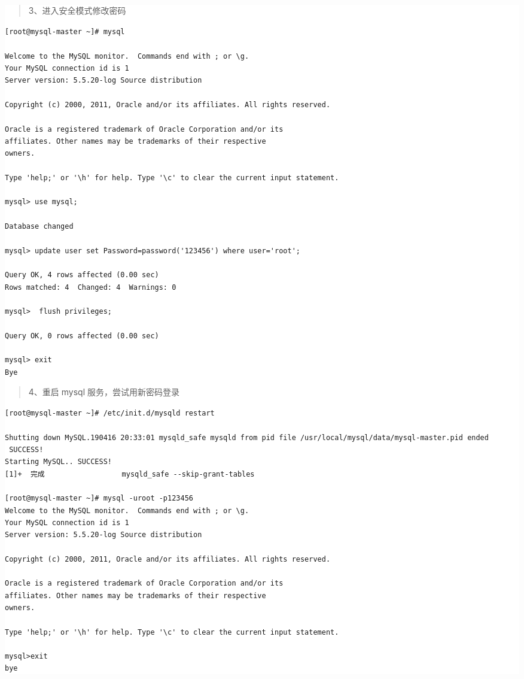 > 3、进入安全模式修改密码

```
[root@mysql-master ~]# mysql

Welcome to the MySQL monitor.  Commands end with ; or \g.
Your MySQL connection id is 1
Server version: 5.5.20-log Source distribution

Copyright (c) 2000, 2011, Oracle and/or its affiliates. All rights reserved.

Oracle is a registered trademark of Oracle Corporation and/or its
affiliates. Other names may be trademarks of their respective
owners.

Type 'help;' or '\h' for help. Type '\c' to clear the current input statement.

mysql> use mysql;

Database changed

mysql> update user set Password=password('123456') where user='root';

Query OK, 4 rows affected (0.00 sec)
Rows matched: 4  Changed: 4  Warnings: 0

mysql>  flush privileges;

Query OK, 0 rows affected (0.00 sec)

mysql> exit
Bye
```

> 4、重启 mysql 服务，尝试用新密码登录

```
[root@mysql-master ~]# /etc/init.d/mysqld restart

Shutting down MySQL.190416 20:33:01 mysqld_safe mysqld from pid file /usr/local/mysql/data/mysql-master.pid ended
 SUCCESS!
Starting MySQL.. SUCCESS!
[1]+  完成                  mysqld_safe --skip-grant-tables

[root@mysql-master ~]# mysql -uroot -p123456
Welcome to the MySQL monitor.  Commands end with ; or \g.
Your MySQL connection id is 1
Server version: 5.5.20-log Source distribution

Copyright (c) 2000, 2011, Oracle and/or its affiliates. All rights reserved.

Oracle is a registered trademark of Oracle Corporation and/or its
affiliates. Other names may be trademarks of their respective
owners.

Type 'help;' or '\h' for help. Type '\c' to clear the current input statement.

mysql>exit
bye
```
